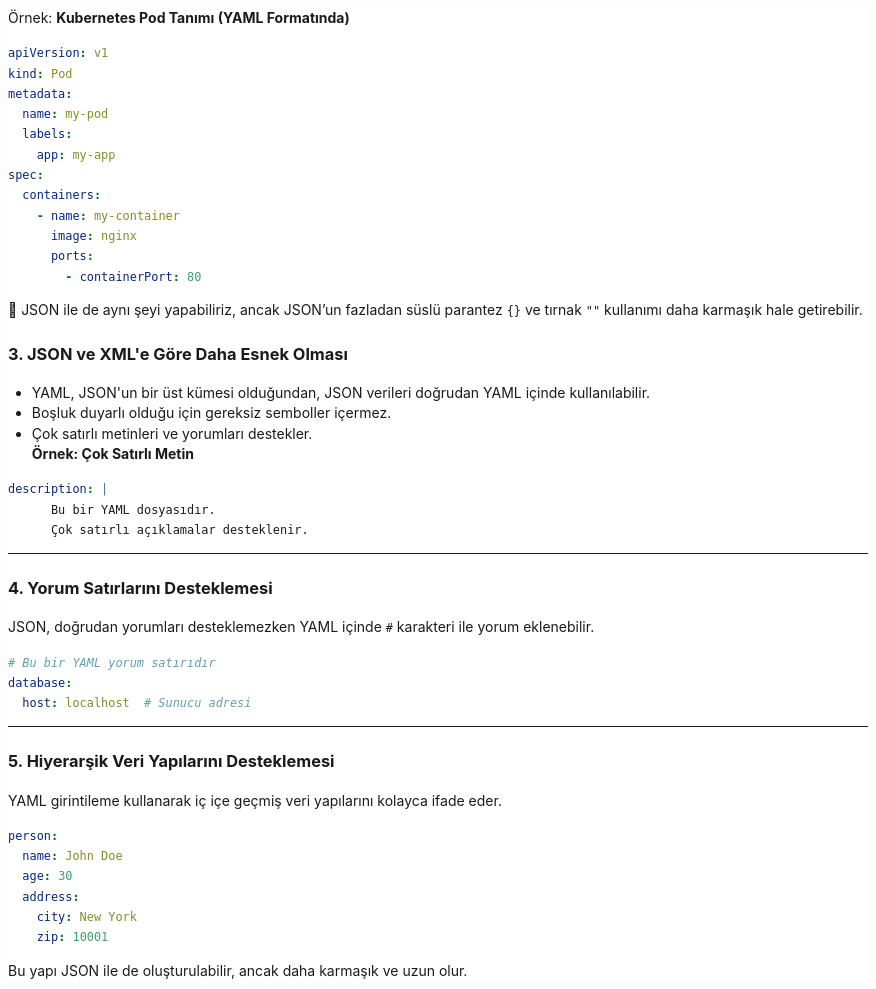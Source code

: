 Örnek: **Kubernetes Pod Tanımı (YAML Formatında)**

````yaml
apiVersion: v1
kind: Pod
metadata:
  name: my-pod
  labels:
    app: my-app
spec:
  containers:
    - name: my-container
      image: nginx
      ports:
        - containerPort: 80

````
📌 JSON ile de aynı şeyi yapabiliriz, ancak JSON’un fazladan süslü parantez `{}` ve tırnak `""` kullanımı daha karmaşık hale getirebilir.

### **3. JSON ve XML'e Göre Daha Esnek Olması**

-   YAML, JSON'un bir üst kümesi olduğundan, JSON verileri doğrudan YAML içinde kullanılabilir.
-   Boşluk duyarlı olduğu için gereksiz semboller içermez.
-   Çok satırlı metinleri ve yorumları destekler.  
    **Örnek: Çok Satırlı Metin**
````yaml
description: |
      Bu bir YAML dosyasıdır.
      Çok satırlı açıklamalar desteklenir.

````

----------

### **4. Yorum Satırlarını Desteklemesi**

JSON, doğrudan yorumları desteklemezken YAML içinde `#` karakteri ile yorum eklenebilir.

````yaml
# Bu bir YAML yorum satırıdır
database:
  host: localhost  # Sunucu adresi

````

----------

### **5. Hiyerarşik Veri Yapılarını Desteklemesi**

YAML girintileme kullanarak iç içe geçmiş veri yapılarını kolayca ifade eder.

````yaml
person:
  name: John Doe
  age: 30
  address:
    city: New York
    zip: 10001

````
Bu yapı JSON ile de oluşturulabilir, ancak daha karmaşık ve uzun olur.

